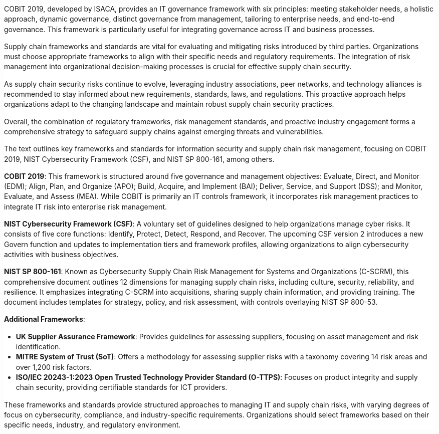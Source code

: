 COBIT 2019, developed by ISACA, provides an IT governance framework with six principles: meeting stakeholder needs, a holistic approach, dynamic governance, distinct governance from management, tailoring to enterprise needs, and end-to-end governance. This framework is particularly useful for integrating governance across IT and business processes.

Supply chain frameworks and standards are vital for evaluating and mitigating risks introduced by third parties. Organizations must choose appropriate frameworks to align with their specific needs and regulatory requirements. The integration of risk management into organizational decision-making processes is crucial for effective supply chain security.

As supply chain security risks continue to evolve, leveraging industry associations, peer networks, and technology alliances is recommended to stay informed about new requirements, standards, laws, and regulations. This proactive approach helps organizations adapt to the changing landscape and maintain robust supply chain security practices.

Overall, the combination of regulatory frameworks, risk management standards, and proactive industry engagement forms a comprehensive strategy to safeguard supply chains against emerging threats and vulnerabilities.



The text outlines key frameworks and standards for information security and supply chain risk management, focusing on COBIT 2019, NIST Cybersecurity Framework (CSF), and NIST SP 800-161, among others.

**COBIT 2019**: This framework is structured around five governance and management objectives: Evaluate, Direct, and Monitor (EDM); Align, Plan, and Organize (APO); Build, Acquire, and Implement (BAI); Deliver, Service, and Support (DSS); and Monitor, Evaluate, and Assess (MEA). While COBIT is primarily an IT controls framework, it incorporates risk management practices to integrate IT risk into enterprise risk management.

**NIST Cybersecurity Framework (CSF)**: A voluntary set of guidelines designed to help organizations manage cyber risks. It consists of five core functions: Identify, Protect, Detect, Respond, and Recover. The upcoming CSF version 2 introduces a new Govern function and updates to implementation tiers and framework profiles, allowing organizations to align cybersecurity activities with business objectives.

**NIST SP 800-161**: Known as Cybersecurity Supply Chain Risk Management for Systems and Organizations (C-SCRM), this comprehensive document outlines 12 dimensions for managing supply chain risks, including culture, security, reliability, and resilience. It emphasizes integrating C-SCRM into acquisitions, sharing supply chain information, and providing training. The document includes templates for strategy, policy, and risk assessment, with controls overlaying NIST SP 800-53.

**Additional Frameworks**: 
- **UK Supplier Assurance Framework**: Provides guidelines for assessing suppliers, focusing on asset management and risk identification.
- **MITRE System of Trust (SoT)**: Offers a methodology for assessing supplier risks with a taxonomy covering 14 risk areas and over 1,200 risk factors.
- **ISO/IEC 20243-1:2023 Open Trusted Technology Provider Standard (O-TTPS)**: Focuses on product integrity and supply chain security, providing certifiable standards for ICT providers.

These frameworks and standards provide structured approaches to managing IT and supply chain risks, with varying degrees of focus on cybersecurity, compliance, and industry-specific requirements. Organizations should select frameworks based on their specific needs, industry, and regulatory environment.
